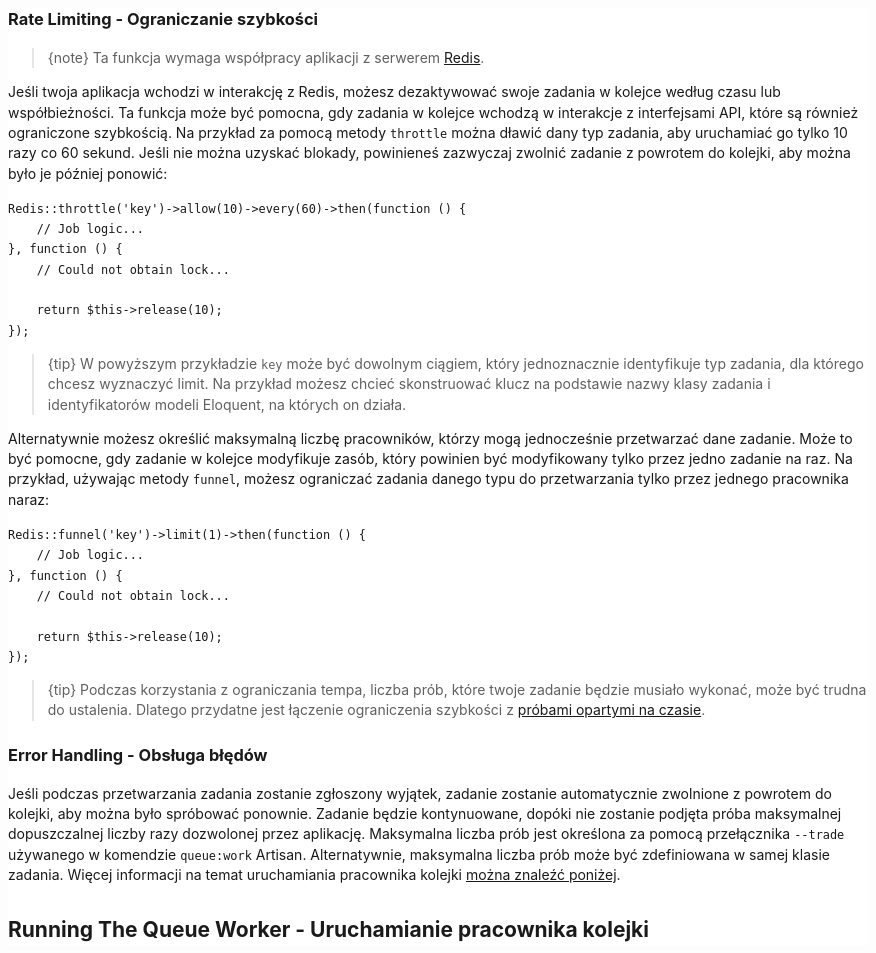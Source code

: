 <a name="rate-limiting"></a>
### Rate Limiting - Ograniczanie szybkości

> {note} Ta funkcja wymaga współpracy aplikacji z serwerem [Redis](/docs/{{version}}/redis).

Jeśli twoja aplikacja wchodzi w interakcję z Redis, możesz dezaktywować swoje zadania w kolejce według czasu lub współbieżności. Ta funkcja może być pomocna, gdy zadania w kolejce wchodzą w interakcje z interfejsami API, które są również ograniczone szybkością. Na przykład za pomocą metody `throttle` można dławić dany typ zadania, aby uruchamiać go tylko 10 razy co 60 sekund. Jeśli nie można uzyskać blokady, powinieneś zazwyczaj zwolnić zadanie z powrotem do kolejki, aby można było je później ponowić:

    Redis::throttle('key')->allow(10)->every(60)->then(function () {
        // Job logic...
    }, function () {
        // Could not obtain lock...

        return $this->release(10);
    });

> {tip} W powyższym przykładzie `key` może być dowolnym ciągiem, który jednoznacznie identyfikuje typ zadania, dla którego chcesz wyznaczyć limit. Na przykład możesz chcieć skonstruować klucz na podstawie nazwy klasy zadania i identyfikatorów modeli Eloquent, na których on działa.

Alternatywnie możesz określić maksymalną liczbę pracowników, którzy mogą jednocześnie przetwarzać dane zadanie. Może to być pomocne, gdy zadanie w kolejce modyfikuje zasób, który powinien być modyfikowany tylko przez jedno zadanie na raz. Na przykład, używając metody `funnel`, możesz ograniczać zadania danego typu do przetwarzania tylko przez jednego pracownika naraz:

    Redis::funnel('key')->limit(1)->then(function () {
        // Job logic...
    }, function () {
        // Could not obtain lock...

        return $this->release(10);
    });

> {tip} Podczas korzystania z ograniczania tempa, liczba prób, które twoje zadanie będzie musiało wykonać, może być trudna do ustalenia. Dlatego przydatne jest łączenie ograniczenia szybkości z [próbami opartymi na czasie](#time-based-attempts).

<a name="error-handling"></a>
### Error Handling - Obsługa błędów

Jeśli podczas przetwarzania zadania zostanie zgłoszony wyjątek, zadanie zostanie automatycznie zwolnione z powrotem do kolejki, aby można było spróbować ponownie. Zadanie będzie kontynuowane, dopóki nie zostanie podjęta próba maksymalnej dopuszczalnej liczby razy dozwolonej przez aplikację. Maksymalna liczba prób jest określona za pomocą przełącznika `--trade` używanego w komendzie `queue:work` Artisan. Alternatywnie, maksymalna liczba prób może być zdefiniowana w samej klasie zadania. Więcej informacji na temat uruchamiania pracownika kolejki [można znaleźć poniżej](#running-the-queue-worker).

<a name="running-the-queue-worker"></a>
## Running The Queue Worker - Uruchamianie pracownika kolejki
